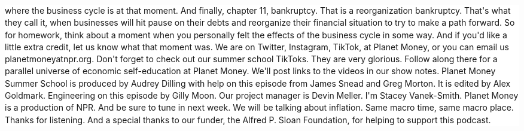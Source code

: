 where the business cycle is at that moment.
And finally, chapter 11, bankruptcy.
That is a reorganization bankruptcy.
That's what they call it,
when businesses will hit pause on their debts
and reorganize their financial situation
to try to make a path forward.
So for homework, think about a moment
when you personally felt the effects
of the business cycle in some way.
And if you'd like a little extra credit,
let us know what that moment was.
We are on Twitter, Instagram, TikTok, at Planet Money,
or you can email us planetmoneyatnpr.org.
Don't forget to check out our summer school TikToks.
They are very glorious.
Follow along there for a parallel universe
of economic self-education at Planet Money.
We'll post links to the videos in our show notes.
Planet Money Summer School is produced by Audrey Dilling
with help on this episode from James Snead
and Greg Morton.
It is edited by Alex Goldmark.
Engineering on this episode by Gilly Moon.
Our project manager is Devin Meller.
I'm Stacey Vanek-Smith.
Planet Money is a production of NPR.
And be sure to tune in next week.
We will be talking about inflation.
Same macro time, same macro place.
Thanks for listening.
And a special thanks to our funder,
the Alfred P. Sloan Foundation,
for helping to support this podcast.
